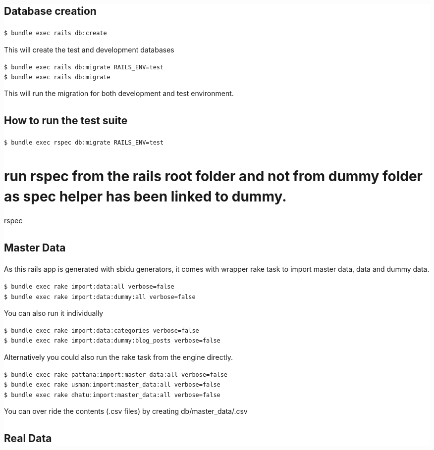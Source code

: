 ## Database creation

```bash
$ bundle exec rails db:create
```

This will create the test and development databases

```bash
$ bundle exec rails db:migrate RAILS_ENV=test
$ bundle exec rails db:migrate
```
This will run the migration for both development and test environment.

## How to run the test suite

```bash
$ bundle exec rspec db:migrate RAILS_ENV=test
```

# run rspec from the rails root folder and not from dummy folder as spec helper has been linked to dummy.
rspec 

## Master Data

As this rails app is generated with sbidu generators, it comes with wrapper rake task to import master data, data and dummy data.


```bash
$ bundle exec rake import:data:all verbose=false
$ bundle exec rake import:data:dummy:all verbose=false
```

You can also run it individually

```bash
$ bundle exec rake import:data:categories verbose=false
$ bundle exec rake import:data:dummy:blog_posts verbose=false
```

Alternatively you could also run the rake task from the engine directly.

```bash
$ bundle exec rake pattana:import:master_data:all verbose=false
$ bundle exec rake usman:import:master_data:all verbose=false
$ bundle exec rake dhatu:import:master_data:all verbose=false
```

You can over ride the contents (.csv files) by creating
db/master_data/<item>.csv

## Real Data
